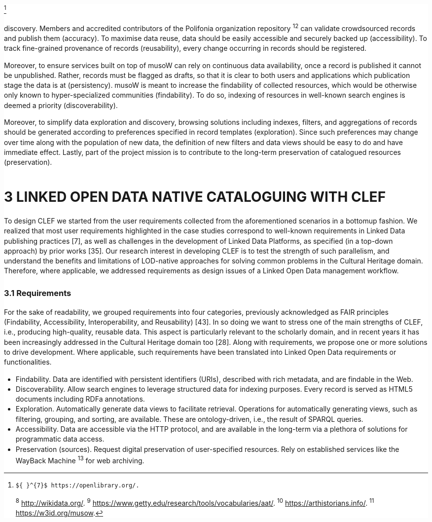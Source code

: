 [^0]
[^0]:    ${ }^{7}$ https://openlibrary.org/.
    ${ }^{8}$ http://wikidata.org/.
    ${ }^{9}$ https://www.getty.edu/research/tools/vocabularies/aat/.
    ${ }^{10}$ https://arthistorians.info/.
    ${ }^{11}$ https://w3id.org/musow.

discovery. Members and accredited contributors of the Polifonia organization repository ${ }^{12}$ can validate crowdsourced records and publish them (accuracy). To maximise data reuse, data should be easily accessible and securely backed up (accessibility). To track fine-grained provenance of records (reusability), every change occurring in records should be registered.

Moreover, to ensure services built on top of musoW can rely on continuous data availability, once a record is published it cannot be unpublished. Rather, records must be flagged as drafts, so that it is clear to both users and applications which publication stage the data is at (persistency).
musoW is meant to increase the findability of collected resources, which would be otherwise only known to hyper-specialized communities (findability). To do so, indexing of resources in well-known search engines is deemed a priority (discoverability).

Moreover, to simplify data exploration and discovery, browsing solutions including indexes, filters, and aggregations of records should be generated according to preferences specified in record templates (exploration). Since such preferences may change over time along with the population of new data, the definition of new filters and data views should be easy to do and have immediate effect. Lastly, part of the project mission is to contribute to the long-term preservation of catalogued resources (preservation).

# 3 LINKED OPEN DATA NATIVE CATALOGUING WITH CLEF 

To design CLEF we started from the user requirements collected from the aforementioned scenarios in a bottomup fashion. We realized that most user requirements highlighted in the case studies correspond to well-known requirements in Linked Data publishing practices [7], as well as challenges in the development of Linked Data Platforms, as specified (in a top-down approach) by prior works [35]. Our research interest in developing CLEF is to test the strength of such parallelism, and understand the benefits and limitations of LOD-native approaches for solving common problems in the Cultural Heritage domain. Therefore, where applicable, we addressed requirements as design issues of a Linked Open Data management workflow.

### 3.1 Requirements

For the sake of readability, we grouped requirements into four categories, previously acknowledged as FAIR principles (Findability, Accessibility, Interoperability, and Reusability) [43]. In so doing we want to stress one of the main strengths of CLEF, i.e., producing high-quality, reusable data. This aspect is particularly relevant to the scholarly domain, and in recent years it has been increasingly addressed in the Cultural Heritage domain too [28]. Along with requirements, we propose one or more solutions to drive development. Where applicable, such requirements have been translated into Linked Open Data requirements or functionalities.

- Findability. Data are identified with persistent identifiers (URIs), described with rich metadata, and are findable in the Web.
- Discoverability. Allow search engines to leverage structured data for indexing purposes. Every record is served as HTML5 documents including RDFa annotations.
- Exploration. Automatically generate data views to facilitate retrieval. Operations for automatically generating views, such as filtering, grouping, and sorting, are available. These are ontology-driven, i.e., the result of SPARQL queries.
- Accessibility. Data are accessible via the HTTP protocol, and are available in the long-term via a plethora of solutions for programmatic data access.
- Preservation (sources). Request digital preservation of user-specified resources. Rely on established services like the WayBack Machine ${ }^{13}$ for web archiving.


[^0]:    This work is supported by a project that has received funding from the European Union's Horizon 2020 research and innovation programme under grant agreement No 101004746 (Polifonia: a digital harmonizer for musical heritage knowledge, H2020-5C6-TRANSFORMATIONS). Authors' addresses: M. Daquino, L. Giagnolini, and F. Tomasi, University of Bologna, via Zamboni 32, Bologna 40126, Italy, Italy; emails: marilena.daquino2@unibo.it, lucia.giagnolini@studio.unibo.it, francesca.tomasi@unibo.it; M. Wigham, The Netherlands Institute for Sound and Vision, Amsterdam, Netherlands; email: mwigham@beeldengeluid.nl; E. Daga, The Open University, Milton Keynes, United Kingdom; email: enrico.daga@open.ac.uk.
[^0]:    ${ }^{1}$ https://GitHub.com.
[^0]:    ${ }^{6}$ http://artchives.fondazionezeri.unibo.it/.
[^0]:    ${ }^{12}$ https://GitHub.com/polifonia-project/.
[^0]:    ${ }^{14}$ https://w3id.org/.
[^0]:    ${ }^{15}$ https://docs.GitHub.com/en/developers/apps/building-oauth-apps/authorizing-oauth-apps.
[^0]:    ${ }^{20}$ https://spacy.io/.
[^0]:    ${ }^{22}$ https://www.wikidata.org/wiki/Wikidata:Data_donation.
[^0]:    ${ }^{24}$ https://omeka.org/s/.
[^0]:    ${ }^{29}$ https://openrefine.org/.
[^0]:    ${ }^{30}$ We reviewed the list of projects adopting ResearchSpace (https://researchspace.org/projects-and-collaborations/) and Omeka S (https: //omeka.org/s/directory/), which revealed that the majority of research products do not release (and share) their data via any dissemination or long-term preservation platform, such as GitHub and Zenodo.